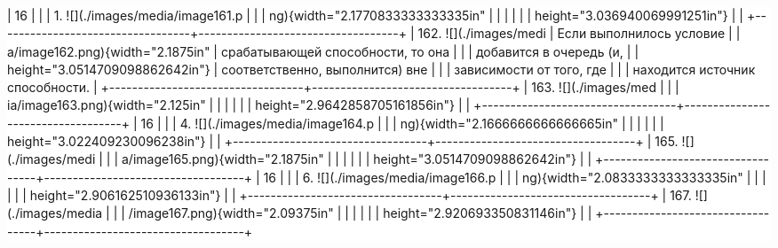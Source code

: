 | 16                               |                                   |
| 1. ![](./images/media/image161.p |                                   |
| ng){width="2.1770833333333335in" |                                   |
|                                  |                                   |
|    height="3.036940069991251in"} |                                   |
+----------------------------------+-----------------------------------+
| 162. ![](./images/medi           | Если выполнилось условие          |
| a/image162.png){width="2.1875in" | срабатывающей способности, то она |
|                                  | добавится в очередь (и,           |
|   height="3.0514709098862642in"} | соответственно, выполнится) вне   |
|                                  | зависимости от того, где          |
|                                  | находится источник способности.   |
+----------------------------------+-----------------------------------+
| 163. ![](./images/med            |                                   |
| ia/image163.png){width="2.125in" |                                   |
|                                  |                                   |
|   height="2.9642858705161856in"} |                                   |
+----------------------------------+-----------------------------------+
| 16                               |                                   |
| 4. ![](./images/media/image164.p |                                   |
| ng){width="2.1666666666666665in" |                                   |
|                                  |                                   |
|    height="3.022409230096238in"} |                                   |
+----------------------------------+-----------------------------------+
| 165. ![](./images/medi           |                                   |
| a/image165.png){width="2.1875in" |                                   |
|                                  |                                   |
|   height="3.0514709098862642in"} |                                   |
+----------------------------------+-----------------------------------+
| 16                               |                                   |
| 6. ![](./images/media/image166.p |                                   |
| ng){width="2.0833333333333335in" |                                   |
|                                  |                                   |
|    height="2.906162510936133in"} |                                   |
+----------------------------------+-----------------------------------+
| 167. ![](./images/media          |                                   |
| /image167.png){width="2.09375in" |                                   |
|                                  |                                   |
|    height="2.920693350831146in"} |                                   |
+----------------------------------+-----------------------------------+